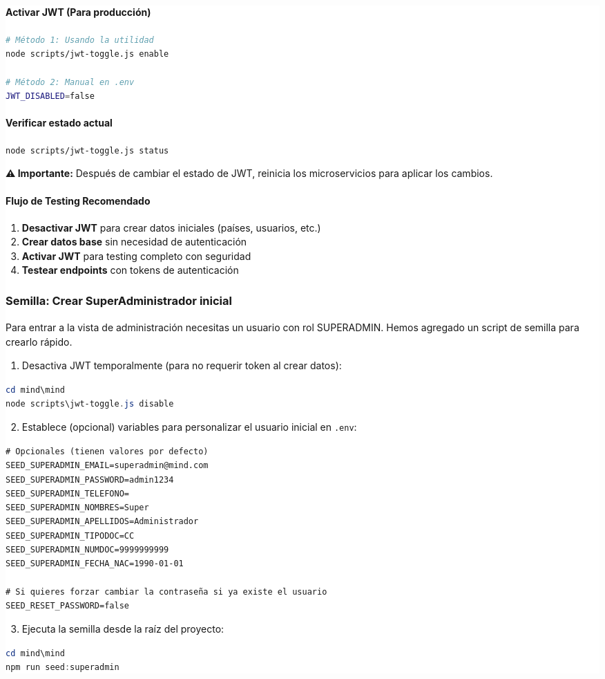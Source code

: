 #### Activar JWT (Para producción)
```bash
# Método 1: Usando la utilidad
node scripts/jwt-toggle.js enable

# Método 2: Manual en .env
JWT_DISABLED=false
```

#### Verificar estado actual
```bash
node scripts/jwt-toggle.js status
```

**⚠️ Importante:** Después de cambiar el estado de JWT, reinicia los microservicios para aplicar los cambios.

#### Flujo de Testing Recomendado
1. **Desactivar JWT** para crear datos iniciales (países, usuarios, etc.)
2. **Crear datos base** sin necesidad de autenticación
3. **Activar JWT** para testing completo con seguridad
4. **Testear endpoints** con tokens de autenticación

### Semilla: Crear SuperAdministrador inicial

Para entrar a la vista de administración necesitas un usuario con rol SUPERADMIN. Hemos agregado un script de semilla para crearlo rápido.

1) Desactiva JWT temporalmente (para no requerir token al crear datos):

```powershell
cd mind\mind
node scripts\jwt-toggle.js disable
```

2) Establece (opcional) variables para personalizar el usuario inicial en `.env`:

```env
# Opcionales (tienen valores por defecto)
SEED_SUPERADMIN_EMAIL=superadmin@mind.com
SEED_SUPERADMIN_PASSWORD=admin1234
SEED_SUPERADMIN_TELEFONO=
SEED_SUPERADMIN_NOMBRES=Super
SEED_SUPERADMIN_APELLIDOS=Administrador
SEED_SUPERADMIN_TIPODOC=CC
SEED_SUPERADMIN_NUMDOC=9999999999
SEED_SUPERADMIN_FECHA_NAC=1990-01-01

# Si quieres forzar cambiar la contraseña si ya existe el usuario
SEED_RESET_PASSWORD=false
```

3) Ejecuta la semilla desde la raíz del proyecto:

```powershell
cd mind\mind
npm run seed:superadmin
```
